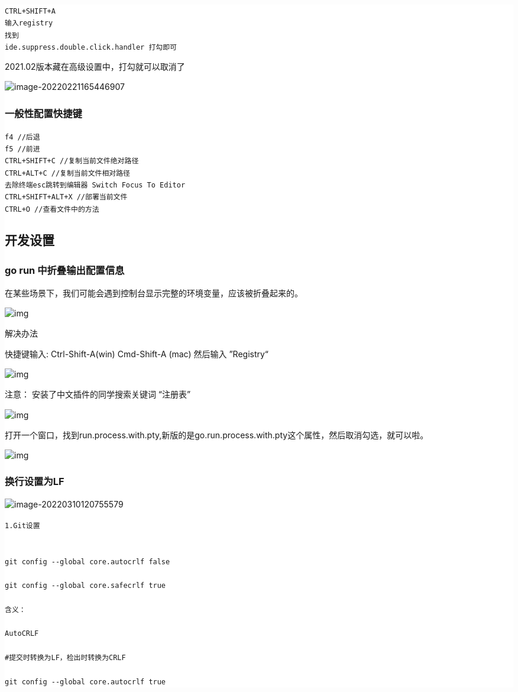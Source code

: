 ```
CTRL+SHIFT+A
输入registry
找到
ide.suppress.double.click.handler 打勾即可
```

2021.02版本藏在高级设置中，打勾就可以取消了

![image-20220221165446907](http://myimg.go2flare.xyz/img/image-20220221165446907.png)

### 一般性配置快捷键

```
f4 //后退
f5 //前进
CTRL+SHIFT+C //复制当前文件绝对路径
CTRL+ALT+C //复制当前文件相对路径
去除终端esc跳转到编辑器 Switch Focus To Editor
CTRL+SHIFT+ALT+X //部署当前文件
CTRL+O //查看文件中的方法
```



## 开发设置

### go run 中折叠输出配置信息

在某些场景下，我们可能会遇到控制台显示完整的环境变量，应该被折叠起来的。

![img](https://cdn.nlark.com/yuque/0/2022/png/21986264/1650173291447-ec61a604-78a3-48d9-ba45-d8aab3c13259.png)

解决办法

快捷键输入: Ctrl-Shift-A(win) Cmd-Shift-A (mac) 然后输入 ”Registry“

![img](https://cdn.nlark.com/yuque/0/2022/png/21986264/1650173296789-984c8c6c-dca8-471b-af6b-ad5124c31dae.png)

注意： 安装了中文插件的同学搜索关键词 “注册表”

![img](https://cdn.nlark.com/yuque/0/2022/png/21986264/1650173299120-0f66eb0e-85d0-4d6a-9312-71bd7dec137e.png)

打开一个窗口，找到run.process.with.pty,新版的是go.run.process.with.pty这个属性，然后取消勾选，就可以啦。

![img](https://cdn.nlark.com/yuque/0/2022/png/21986264/1650173302824-8e31cd3a-119a-451c-90b2-1d3fba761e20.png)

### 换行设置为LF

![image-20220310120755579](http://myimg.go2flare.xyz/img/image-20220310120755579.png)

```
1.Git设置
 

git config --global core.autocrlf false

git config --global core.safecrlf true

含义：

AutoCRLF

#提交时转换为LF，检出时转换为CRLF

git config --global core.autocrlf true

```